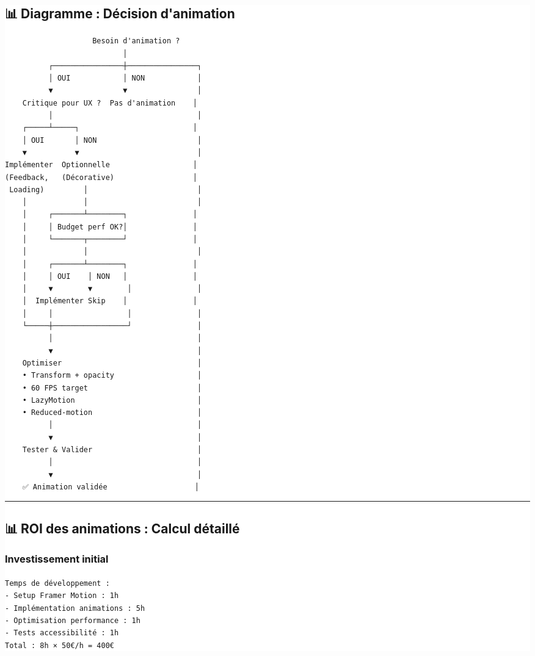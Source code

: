 
## 📊 Diagramme : Décision d'animation

```
                    Besoin d'animation ?
                           │
          ┌────────────────┼────────────────┐
          │ OUI            │ NON            │
          ▼                ▼                │
    Critique pour UX ?  Pas d'animation    │
          │                                 │
    ┌─────┴─────┐                          │
    │ OUI       │ NON                       │
    ▼           ▼                           │
Implémenter  Optionnelle                   │
(Feedback,   (Décorative)                  │
 Loading)         │                         │
    │             │                         │
    │     ┌───────┴────────┐               │
    │     │ Budget perf OK?│               │
    │     └───────┬────────┘               │
    │             │                         │
    │     ┌───────┴────────┐               │
    │     │ OUI    │ NON   │               │
    │     ▼        ▼        │               │
    │  Implémenter Skip    │               │
    │     │                 │               │
    └─────┼─────────────────┘               │
          │                                 │
          ▼                                 │
    Optimiser                               │
    • Transform + opacity                   │
    • 60 FPS target                         │
    • LazyMotion                            │
    • Reduced-motion                        │
          │                                 │
          ▼                                 │
    Tester & Valider                        │
          │                                 │
          ▼                                 │
    ✅ Animation validée                    │
```

---

## 📊 ROI des animations : Calcul détaillé

### Investissement initial

```
Temps de développement :
- Setup Framer Motion : 1h
- Implémentation animations : 5h
- Optimisation performance : 1h
- Tests accessibilité : 1h
Total : 8h × 50€/h = 400€
```
